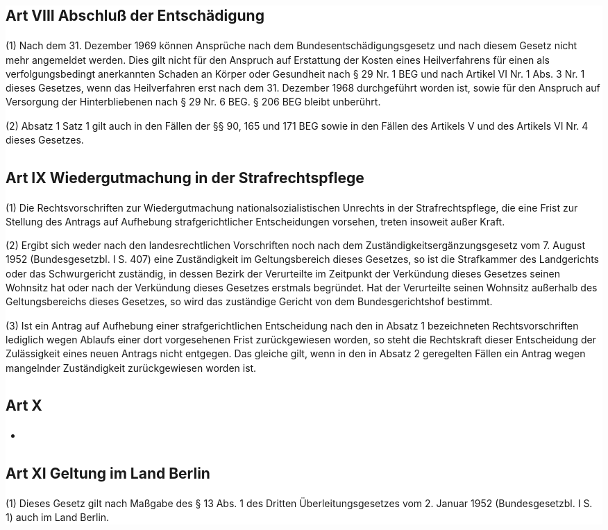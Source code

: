 
## Art VIII Abschluß der Entschädigung

(1) Nach dem 31. Dezember 1969 können Ansprüche nach dem
Bundesentschädigungsgesetz und nach diesem Gesetz nicht mehr
angemeldet werden. Dies gilt nicht für den Anspruch auf Erstattung der
Kosten eines Heilverfahrens für einen als verfolgungsbedingt
anerkannten Schaden an Körper oder Gesundheit nach § 29 Nr. 1 BEG und
nach Artikel VI Nr. 1 Abs. 3 Nr. 1 dieses Gesetzes, wenn das
Heilverfahren erst nach dem 31. Dezember 1968 durchgeführt worden ist,
sowie für den Anspruch auf Versorgung der Hinterbliebenen nach § 29
Nr. 6 BEG. § 206 BEG bleibt unberührt.

(2) Absatz 1 Satz 1 gilt auch in den Fällen der §§ 90, 165 und 171 BEG
sowie in den Fällen des Artikels V und des Artikels VI Nr. 4 dieses
Gesetzes.


## Art IX Wiedergutmachung in der Strafrechtspflege

(1) Die Rechtsvorschriften zur Wiedergutmachung
nationalsozialistischen Unrechts in der Strafrechtspflege, die eine
Frist zur Stellung des Antrags auf Aufhebung strafgerichtlicher
Entscheidungen vorsehen, treten insoweit außer Kraft.

(2) Ergibt sich weder nach den landesrechtlichen Vorschriften noch
nach dem Zuständigkeitsergänzungsgesetz vom 7. August 1952
(Bundesgesetzbl. I S. 407) eine Zuständigkeit im Geltungsbereich
dieses Gesetzes, so ist die Strafkammer des Landgerichts oder das
Schwurgericht zuständig, in dessen Bezirk der Verurteilte im Zeitpunkt
der Verkündung dieses Gesetzes seinen Wohnsitz hat oder nach der
Verkündung dieses Gesetzes erstmals begründet. Hat der Verurteilte
seinen Wohnsitz außerhalb des Geltungsbereichs dieses Gesetzes, so
wird das zuständige Gericht von dem Bundesgerichtshof bestimmt.

(3) Ist ein Antrag auf Aufhebung einer strafgerichtlichen Entscheidung
nach den in Absatz 1 bezeichneten Rechtsvorschriften lediglich wegen
Ablaufs einer dort vorgesehenen Frist zurückgewiesen worden, so steht
die Rechtskraft dieser Entscheidung der Zulässigkeit eines neuen
Antrags nicht entgegen. Das gleiche gilt, wenn in den in Absatz 2
geregelten Fällen ein Antrag wegen mangelnder Zuständigkeit
zurückgewiesen worden ist.


## Art X

-


## Art XI Geltung im Land Berlin

(1) Dieses Gesetz gilt nach Maßgabe des § 13 Abs. 1 des Dritten
Überleitungsgesetzes vom 2. Januar 1952 (Bundesgesetzbl. I S. 1) auch
im Land Berlin.
